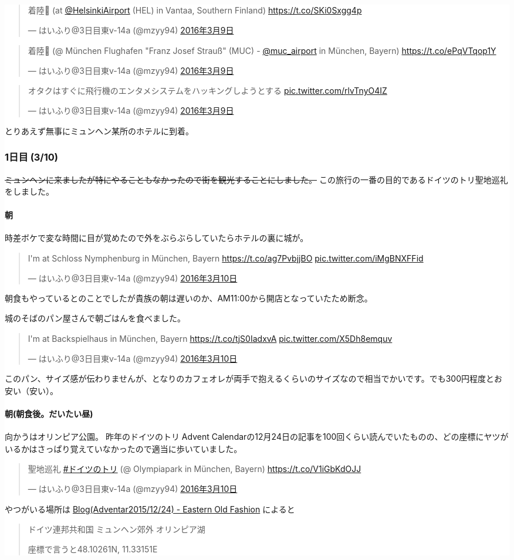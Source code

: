 <blockquote class="twitter-tweet" data-lang="ja"><p lang="da" dir="ltr">着陸🛬 (at <a href="https://twitter.com/HelsinkiAirport">@HelsinkiAirport</a> (HEL) in Vantaa, Southern Finland) <a href="https://t.co/SKi0Sxgg4p">https://t.co/SKi0Sxgg4p</a></p>&mdash; はいふり@3日目東v-14a (@mzyy94) <a href="https://twitter.com/mzyy94/status/707557189548961792">2016年3月9日</a></blockquote>

<blockquote class="twitter-tweet" data-lang="ja"><p lang="de" dir="ltr">着陸🛬 (@ München Flughafen &quot;Franz Josef Strauß&quot; (MUC) - <a href="https://twitter.com/MUC_Airport">@muc_airport</a> in München, Bayern) <a href="https://t.co/ePqVTqop1Y">https://t.co/ePqVTqop1Y</a></p>&mdash; はいふり@3日目東v-14a (@mzyy94) <a href="https://twitter.com/mzyy94/status/707611102557896704">2016年3月9日</a></blockquote>


<blockquote class="twitter-tweet" data-lang="ja"><p lang="ja" dir="ltr">オタクはすぐに飛行機のエンタメシステムをハッキングしようとする <a href="https://t.co/rlvTnyO4IZ">pic.twitter.com/rlvTnyO4IZ</a></p>&mdash; はいふり@3日目東v-14a (@mzyy94) <a href="https://twitter.com/mzyy94/status/707565033811632128">2016年3月9日</a></blockquote>

とりあえず無事にミュンヘン某所のホテルに到着。

### 1日目 (3/10)

<del>ミュンヘンに来ましたが特にやることもなかったので街を観光することにしました。</del>
この旅行の一番の目的であるドイツのトリ聖地巡礼をしました。

#### 朝

時差ボケで変な時間に目が覚めたので外をぶらぶらしていたらホテルの裏に城が。

<blockquote class="twitter-tweet" data-lang="ja"><p lang="de" dir="ltr">I&#39;m at Schloss Nymphenburg in München, Bayern <a href="https://t.co/ag7PvbjjBO">https://t.co/ag7PvbjjBO</a> <a href="https://t.co/iMgBNXFFid">pic.twitter.com/iMgBNXFFid</a></p>&mdash; はいふり@3日目東v-14a (@mzyy94) <a href="https://twitter.com/mzyy94/status/707839186603274240">2016年3月10日</a></blockquote>

朝食もやっているとのことでしたが貴族の朝は遅いのか、AM11:00から開店となっていたため断念。

城のそばのパン屋さんで朝ごはんを食べました。

<blockquote class="twitter-tweet" data-lang="ja"><p lang="de" dir="ltr">I&#39;m at Backspielhaus in München, Bayern <a href="https://t.co/tjS0IadxvA">https://t.co/tjS0IadxvA</a> <a href="https://t.co/X5Dh8emquv">pic.twitter.com/X5Dh8emquv</a></p>&mdash; はいふり@3日目東v-14a (@mzyy94) <a href="https://twitter.com/mzyy94/status/707847665057398784">2016年3月10日</a></blockquote>

このパン、サイズ感が伝わりませんが、となりのカフェオレが両手で抱えるくらいのサイズなので相当でかいです。でも300円程度とお安い（安い）。

#### 朝(朝食後。だいたい昼)

向かうはオリンピア公園。
昨年のドイツのトリ Advent Calendarの12月24日の記事を100回くらい読んでいたものの、どの座標にヤツがいるかはさっぱり覚えていなかったので適当に歩いていました。

<blockquote class="twitter-tweet" data-lang="ja"><p lang="ja" dir="ltr">聖地巡礼 <a href="https://twitter.com/hashtag/%E3%83%89%E3%82%A4%E3%83%84%E3%81%AE%E3%83%88%E3%83%AA?src=hash">#ドイツのトリ</a> (@ Olympiapark in München, Bayern) <a href="https://t.co/V1iGbKdOJJ">https://t.co/V1iGbKdOJJ</a></p>&mdash; はいふり@3日目東v-14a (@mzyy94) <a href="https://twitter.com/mzyy94/status/707869257816797184">2016年3月10日</a></blockquote>

やつがいる場所は [Blog(Adventar2015/12/24) - Eastern Old Fashion](http://eastern-old-fashion.net/blog/adventar2015_12_24.html) によると

> ドイツ連邦共和国 ミュンヘン郊外 オリンピア湖
>
> 座標で言うと48.10261N, 11.33151E
